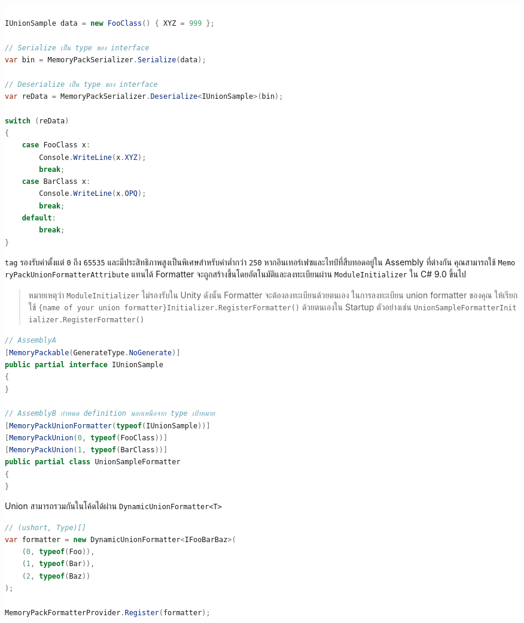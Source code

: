 ```csharp

IUnionSample data = new FooClass() { XYZ = 999 };

// Serialize เป็น type ของ interface
var bin = MemoryPackSerializer.Serialize(data);

// Deserialize เป็น type ของ interface
var reData = MemoryPackSerializer.Deserialize<IUnionSample>(bin);

switch (reData)
{
    case FooClass x:
        Console.WriteLine(x.XYZ);
        break;
    case BarClass x:
        Console.WriteLine(x.OPQ);
        break;
    default:
        break;
}
```

`tag` รองรับค่าตั้งแต่ `0` ถึง `65535` และมีประสิทธิภาพสูงเป็นพิเศษสำหรับค่าต่ำกว่า `250`
หากอินเทอร์เฟซและไทป์ที่สืบทอดอยู่ใน Assembly ที่ต่างกัน คุณสามารถใช้ `MemoryPackUnionFormatterAttribute` แทนได้ Formatter จะถูกสร้างขึ้นโดยอัตโนมัติและลงทะเบียนผ่าน `ModuleInitializer` ใน C# 9.0 ขึ้นไป

> หมายเหตุว่า `ModuleInitializer` ไม่รองรับใน Unity ดังนั้น Formatter จะต้องลงทะเบียนด้วยตนเอง ในการลงทะเบียน union formatter ของคุณ ให้เรียกใช้ `{name of your union formatter}Initializer.RegisterFormatter()` ด้วยตนเองใน Startup ตัวอย่างเช่น `UnionSampleFormatterInitializer.RegisterFormatter()`

```csharp
// AssemblyA
[MemoryPackable(GenerateType.NoGenerate)]
public partial interface IUnionSample
{
}

// AssemblyB กำหนด definition นอกเหนือจาก type เป้าหมาย
[MemoryPackUnionFormatter(typeof(IUnionSample))]
[MemoryPackUnion(0, typeof(FooClass))]
[MemoryPackUnion(1, typeof(BarClass))]
public partial class UnionSampleFormatter
{
}
```

Union สามารถรวมกันในโค้ดได้ผ่าน `DynamicUnionFormatter<T>`

```csharp
// (ushort, Type)[]
var formatter = new DynamicUnionFormatter<IFooBarBaz>(
    (0, typeof(Foo)),
    (1, typeof(Bar)),
    (2, typeof(Baz))
);

MemoryPackFormatterProvider.Register(formatter);
```
